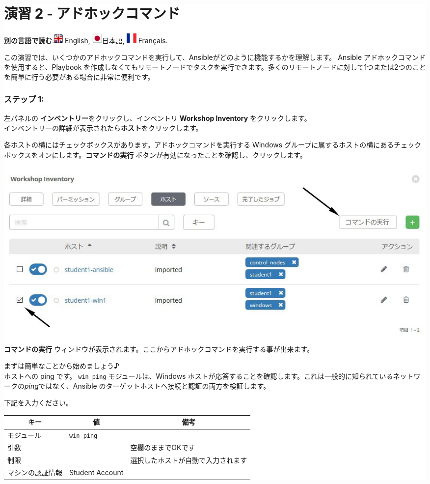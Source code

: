 # 演習 2 - アドホックコマンド  

**別の言語で読む**:![uk](../../../images/uk.png) [English](README.md),  ![japan](../../../images/japan.png)[日本語](README.ja.md), ![france](../../../images/fr.png) [Français](README.fr.md).
<br>

この演習では、いくつかのアドホックコマンドを実行して、Ansibleがどのように機能するかを理解します。 Ansible アドホックコマンドを使用すると、Playbook を作成しなくてもリモートノードでタスクを実行できます。多くのリモートノードに対して1つまたは2つのことを簡単に行う必要がある場合に非常に便利です。  

### ステップ 1:

左パネルの **インベントリー**をクリックし、インベントリ **Workshop Inventory** をクリックします。  
インベントリーの詳細が表示されたら**ホスト**をクリックします。  

各ホストの横にはチェックボックスがあります。アドホックコマンドを実行する Windows グループに属するホストの横にあるチェックボックスをオンにします。**コマンドの実行** ボタンが有効になったことを確認し、クリックします。  

![Run Command](images/2-adhoc-run-command.ja.jpg)

**コマンドの実行** ウィンドウが表示されます。ここからアドホックコマンドを実行する事が出来ます。  


まずは簡単なことから始めましょう♪  
ホストへの ping です。 `win_ping` モジュールは、Windows ホストが応答することを確認します。これは一般的に知られているネットワークの*ping*ではなく、Ansible のターゲットホストへ接続と認証の両方を検証します。


下記を入力ください。  

| キー                | 値           | 備考                                                            |
|--------------------|-----------------|-----------------------------------------------------------------|
| モジュール             | `win_ping`      |                                                                 |
| 引数         |                 | 空欄のままでOKです                                             |
| 制限              |                 | 選択したホストが自動で入力されます |
| マシンの認証情報 | Student Account |                                                                 |
